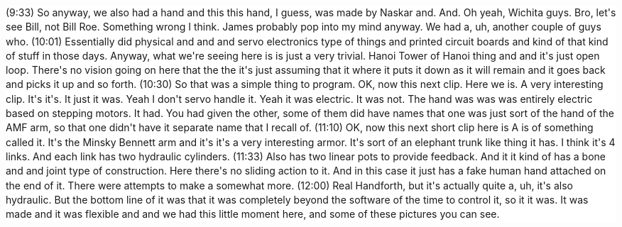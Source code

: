 (9:33)
So anyway, we also had a hand
and this this hand, I guess,
was made by Naskar and.
And. Oh yeah, Wichita guys.
Bro, let's see Bill, not Bill Roe.
Something wrong I think.
James probably pop into my mind anyway.
We had a, uh, another couple of guys who.
(10:01)
Essentially did physical and and and
servo electronics type of things and
printed circuit boards and kind of
that kind of stuff in those days.
Anyway, what we're seeing here
is is just a very trivial.
Hanoi Tower of Hanoi thing
and and it's just open loop.
There's no vision going on here
that the the it's just assuming
that it where it puts it down as
it will remain and it goes back
and picks it up and so forth.
(10:30)
So that was a simple thing to program.
OK, now this next clip. Here we is.
A very interesting clip.
It's it's. It just it was.
Yeah I don't servo handle it.
Yeah it was electric. It was not.
The hand was was was entirely
electric based on stepping motors.
It had.
You had given the other,
some of them did have names that one was
just sort of the hand of the AMF arm,
so that one didn't have it
separate name that I recall of.
(11:10)
OK, now this next short clip here
is A is of something called it.
It's the Minsky Bennett arm and
it's it's a very interesting armor.
It's sort of an elephant
trunk like thing it has.
I think it's 4 links.
And each link has two hydraulic cylinders.
(11:33)
Also has two linear pots to provide feedback.
And it it kind of has a bone and
and joint type of construction.
Here there's no sliding action to it.
And in this case it just has a fake
human hand attached on the end of it.
There were attempts to make a somewhat more.
(12:00)
Real Handforth, but it's actually quite a,
uh, it's also hydraulic.
But the bottom line of it was that it
was completely beyond the software of
the time to control it, so it it was.
It was made and it was flexible and
and we had this little moment here,
and some of these pictures you can see.